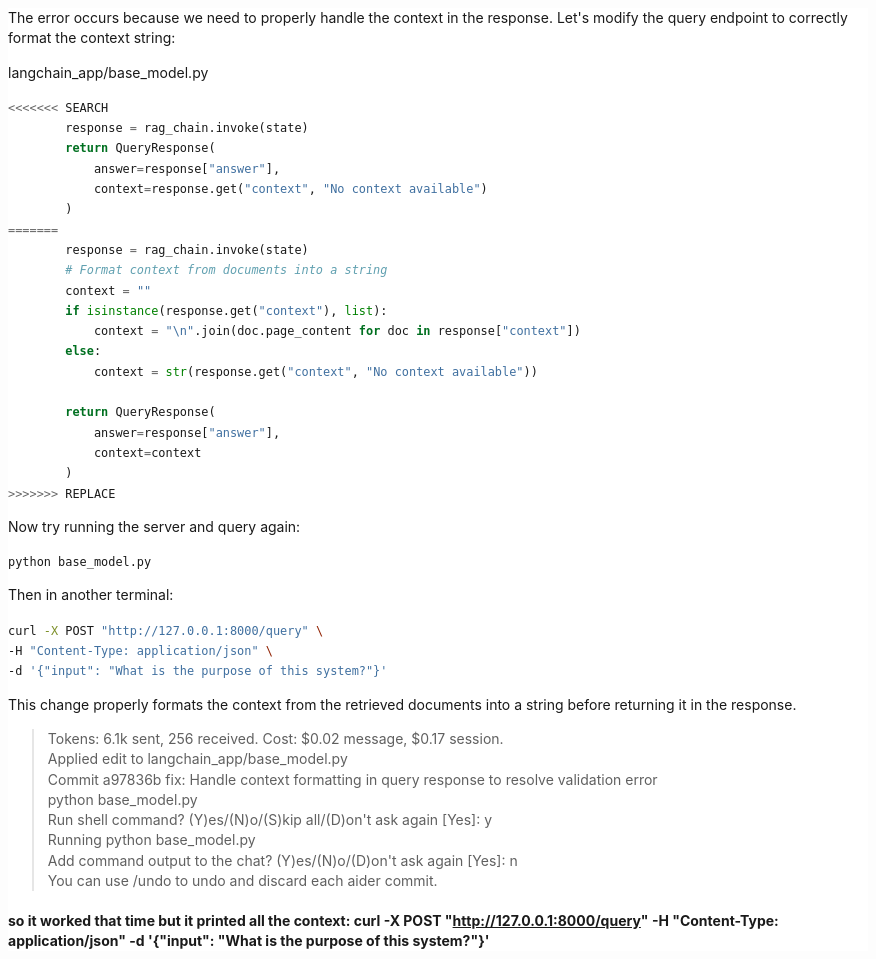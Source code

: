 The error occurs because we need to properly handle the context in the response. Let's modify the query endpoint to correctly format the context string:

langchain_app/base_model.py
```python
<<<<<<< SEARCH
        response = rag_chain.invoke(state)
        return QueryResponse(
            answer=response["answer"],
            context=response.get("context", "No context available")
        )
=======
        response = rag_chain.invoke(state)
        # Format context from documents into a string
        context = ""
        if isinstance(response.get("context"), list):
            context = "\n".join(doc.page_content for doc in response["context"])
        else:
            context = str(response.get("context", "No context available"))
            
        return QueryResponse(
            answer=response["answer"],
            context=context
        )
>>>>>>> REPLACE
```

Now try running the server and query again:

```bash
python base_model.py
```

Then in another terminal:

```bash
curl -X POST "http://127.0.0.1:8000/query" \
-H "Content-Type: application/json" \
-d '{"input": "What is the purpose of this system?"}'
```

This change properly formats the context from the retrieved documents into a string before returning it in the response.

> Tokens: 6.1k sent, 256 received. Cost: $0.02 message, $0.17 session.  
> Applied edit to langchain_app/base_model.py  
> Commit a97836b fix: Handle context formatting in query response to resolve validation error  
> python base_model.py  
> Run shell command? (Y)es/(N)o/(S)kip all/(D)on't ask again [Yes]: y  
> Running python base_model.py  
> Add command output to the chat? (Y)es/(N)o/(D)on't ask again [Yes]: n  
> You can use /undo to undo and discard each aider commit.  

#### so it worked that time but it printed all the context: curl -X POST "http://127.0.0.1:8000/query" -H "Content-Type: application/json" -d '{"input": "What is the purpose of this system?"}'  